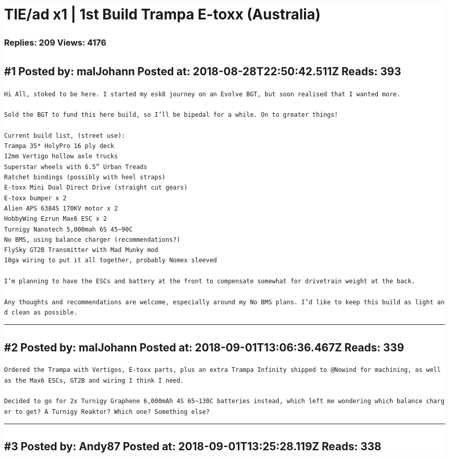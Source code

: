 # TIE/ad x1 &#124; 1st Build Trampa E-toxx (Australia)

### Replies: 209 Views: 4176

## \#1 Posted by: malJohann Posted at: 2018-08-28T22:50:42.511Z Reads: 393

```
Hi All, stoked to be here. I started my esk8 journey on an Evolve BGT, but soon realised that I wanted more.

Sold the BGT to fund this here build, so I’ll be bipedal for a while. On to greater things!

Current build list, (street use):
Trampa 35* HolyPro 16 ply deck
12mm Vertigo hollow axle trucks
Superstar wheels with 6.5” Urban Treads
Ratchet bindings (possibly with heel straps)
E-toxx Mini Dual Direct Drive (straight cut gears)
E-toxx bumper x 2
Alien APS 6384S 170KV motor x 2
HobbyWing Ezrun Max6 ESC x 2
Turnigy Nanotech 5,000mah 6S 45~90C
No BMS, using balance charger (recommendations?)
FlySky GT2B Transmitter with Mad Munky mod
10ga wiring to put it all together, probably Nomex sleeved

I’m planning to have the ESCs and battery at the front to compensate somewhat for drivetrain weight at the back.

Any thoughts and recommendations are welcome, especially around my No BMS plans. I’d like to keep this build as light and clean as possible.
```

---
## \#2 Posted by: malJohann Posted at: 2018-09-01T13:06:36.467Z Reads: 339

```
Ordered the Trampa with Vertigos, E-toxx parts, plus an extra Trampa Infinity shipped to @Nowind for machining, as well as the Max6 ESCs, GT2B and wiring I think I need.

Decided to go for 2x Turnigy Graphene 6,000mAh 4S 65~130C batteries instead, which left me wondering which balance charger to get? A Turnigy Reaktor? Which one? Something else?
```

---
## \#3 Posted by: Andy87 Posted at: 2018-09-01T13:25:28.119Z Reads: 338
